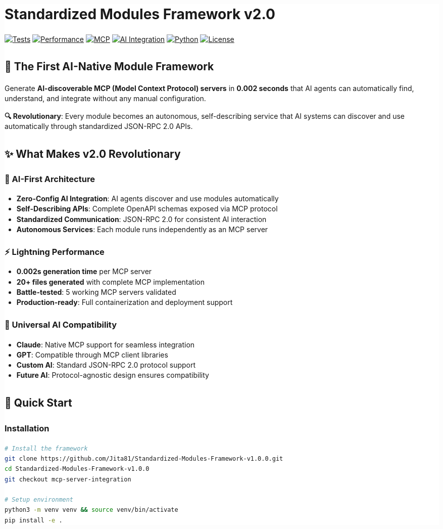 # Standardized Modules Framework v2.0

[![Tests](https://img.shields.io/badge/tests-6%2F6_suites_passing-brightgreen.svg)](./tests/)
[![Performance](https://img.shields.io/badge/performance-0.002s%2Fserver-brightgreen.svg)](#performance-benchmarks)
[![MCP](https://img.shields.io/badge/MCP-2024--11--05-blue.svg)](https://modelcontextprotocol.io)
[![AI Integration](https://img.shields.io/badge/AI-discoverable-brightgreen.svg)](#ai-integration)
[![Python](https://img.shields.io/badge/python-3.8%2B-blue.svg)](https://python.org)
[![License](https://img.shields.io/badge/license-MIT-blue.svg)](LICENSE)

## 🤖 **The First AI-Native Module Framework**

Generate **AI-discoverable MCP (Model Context Protocol) servers** in **0.002 seconds** that AI agents can automatically find, understand, and integrate without any manual configuration.

**🔍 Revolutionary**: Every module becomes an autonomous, self-describing service that AI systems can discover and use automatically through standardized JSON-RPC 2.0 APIs.

## ✨ **What Makes v2.0 Revolutionary**

### **🎯 AI-First Architecture**
- **Zero-Config AI Integration**: AI agents discover and use modules automatically
- **Self-Describing APIs**: Complete OpenAPI schemas exposed via MCP protocol
- **Standardized Communication**: JSON-RPC 2.0 for consistent AI interaction
- **Autonomous Services**: Each module runs independently as an MCP server

### **⚡ Lightning Performance** 
- **0.002s generation time** per MCP server
- **20+ files generated** with complete MCP implementation
- **Battle-tested**: 5 working MCP servers validated
- **Production-ready**: Full containerization and deployment support

### **🔌 Universal AI Compatibility**
- **Claude**: Native MCP support for seamless integration
- **GPT**: Compatible through MCP client libraries
- **Custom AI**: Standard JSON-RPC 2.0 protocol support
- **Future AI**: Protocol-agnostic design ensures compatibility

## 🚀 **Quick Start**

### **Installation**

```bash
# Install the framework
git clone https://github.com/Jita81/Standardized-Modules-Framework-v1.0.0.git
cd Standardized-Modules-Framework-v1.0.0
git checkout mcp-server-integration

# Setup environment
python3 -m venv venv && source venv/bin/activate
pip install -e .
```
